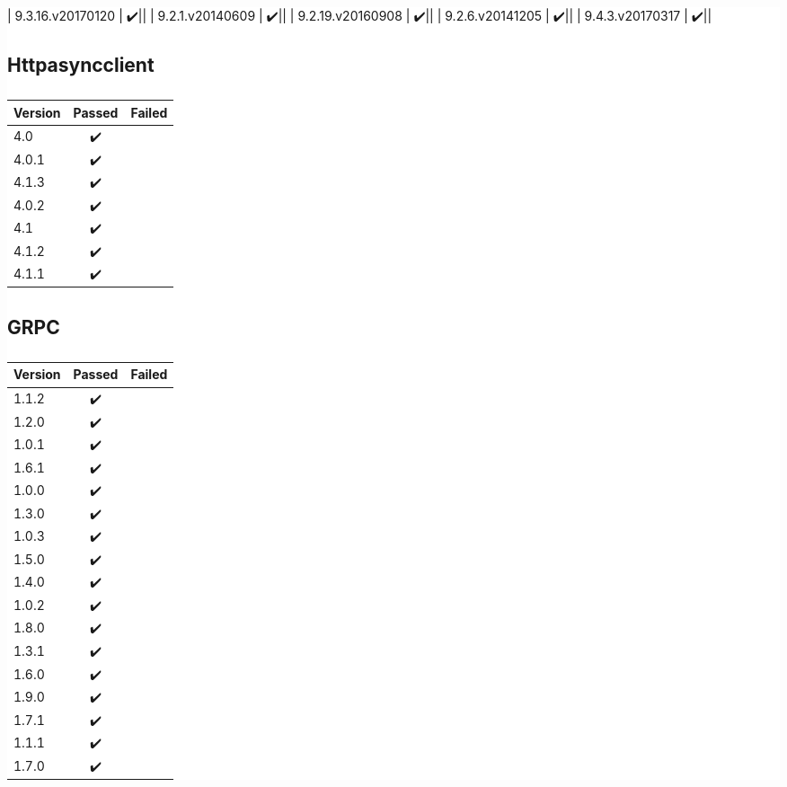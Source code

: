 | 9.3.16.v20170120  | :heavy_check_mark:||
| 9.2.1.v20140609  | :heavy_check_mark:||
| 9.2.19.v20160908  | :heavy_check_mark:||
| 9.2.6.v20141205  | :heavy_check_mark:||
| 9.4.3.v20170317  | :heavy_check_mark:||

## Httpasyncclient

### 
|  Version     | Passed | Failed|
|:------------- |:-------:|:-----:|
| 4.0  | :heavy_check_mark:||
| 4.0.1  | :heavy_check_mark:||
| 4.1.3  | :heavy_check_mark:||
| 4.0.2  | :heavy_check_mark:||
| 4.1  | :heavy_check_mark:||
| 4.1.2  | :heavy_check_mark:||
| 4.1.1  | :heavy_check_mark:||

## GRPC

### 
|  Version     | Passed | Failed|
|:------------- |:-------:|:-----:|
| 1.1.2  | :heavy_check_mark:||
| 1.2.0  | :heavy_check_mark:||
| 1.0.1  | :heavy_check_mark:||
| 1.6.1  | :heavy_check_mark:||
| 1.0.0  | :heavy_check_mark:||
| 1.3.0  | :heavy_check_mark:||
| 1.0.3  | :heavy_check_mark:||
| 1.5.0  | :heavy_check_mark:||
| 1.4.0  | :heavy_check_mark:||
| 1.0.2  | :heavy_check_mark:||
| 1.8.0  | :heavy_check_mark:||
| 1.3.1  | :heavy_check_mark:||
| 1.6.0  | :heavy_check_mark:||
| 1.9.0  | :heavy_check_mark:||
| 1.7.1  | :heavy_check_mark:||
| 1.1.1  | :heavy_check_mark:||
| 1.7.0  | :heavy_check_mark:||
